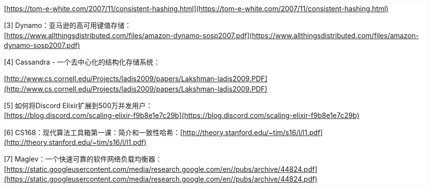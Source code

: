 [https://tom-e-white.com/2007/11/consistent-hashing.html](https://tom-e-white.com/2007/11/consistent-hashing.html)

\[3\] Dynamo：亚马逊的高可用键值存储：  
[https://www.allthingsdistributed.com/files/amazon-dynamo-sosp2007.pdf](https://www.allthingsdistributed.com/files/amazon-dynamo-sosp2007.pdf)

\[4\] Cassandra - 一个去中心化的结构化存储系统：

[http://www.cs.cornell.edu/Projects/ladis2009/papers/Lakshman-ladis2009.PDF](http://www.cs.cornell.edu/Projects/ladis2009/papers/Lakshman-ladis2009.PDF)

\[5\] 如何将Discord Elixir扩展到500万并发用户：  
[https://blog.discord.com/scaling-elixir-f9b8e1e7c29b](https://blog.discord.com/scaling-elixir-f9b8e1e7c29b)

\[6\] CS168：现代算法工具箱第一课：简介和一致性哈希：[http://theory.stanford.edu/~tim/s16/l/l1.pdf](http://theory.stanford.edu/~tim/s16/l/l1.pdf)

\[7\] Maglev：一个快速可靠的软件网络负载均衡器：  
[https://static.googleusercontent.com/media/research.google.com/en//pubs/archive/44824.pdf](https://static.googleusercontent.com/media/research.google.com/en//pubs/archive/44824.pdf)